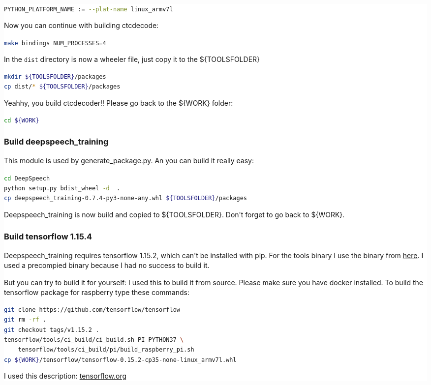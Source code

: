 ```bash
PYTHON_PLATFORM_NAME := --plat-name linux_armv7l
```

Now you can continue with building ctcdecode:
```bash
make bindings NUM_PROCESSES=4
```
In the ``dist`` directory is now a wheeler file, just copy it to the ${TOOLSFOLDER}
```bash
mkdir ${TOOLSFOLDER}/packages
cp dist/* ${TOOLSFOLDER}/packages
```
Yeahhy, you build ctcdecoder!!
Please go back to the ${WORK} folder:
```bash
cd ${WORK}
```

### Build deepspeech_training
This module is used by generate_package.py. An you can build it really easy:
```bash
cd DeepSpeech
python setup.py bdist_wheel -d  .
cp deepspeech_training-0.7.4-py3-none-any.whl ${TOOLSFOLDER}/packages
```
Deepspeech_training is now build and copied to ${TOOLSFOLDER}. Don't forget to go back to ${WORK}.

### Build tensorflow 1.15.4
Deepspeech_training requires tensorflow 1.15.2, which can't be installed with pip.
For the tools binary I use the binary from [here](https://github.com/Qengineering/TensorFlow-Raspberry-Pi/raw/master/tensorflow-1.15.2-cp37-cp37m-linux_armv7l.whl).
I used a precompied binary because I had no success to build it.

But you can try to build it for yourself:
I used this to build it from source. Please make sure you have docker installed.
To build the tensorflow package for raspberry type these commands:
```bash
git clone https://github.com/tensorflow/tensorflow
git rm -rf .
git checkout tags/v1.15.2 .
tensorflow/tools/ci_build/ci_build.sh PI-PYTHON37 \
    tensorflow/tools/ci_build/pi/build_raspberry_pi.sh
cp ${WORK}/tensorflow/tensorflow-0.15.2-cp35-none-linux_armv7l.whl
```
I used this description: [tensorflow.org](https://www.tensorflow.org/install/source_rpi#python-3.7)







